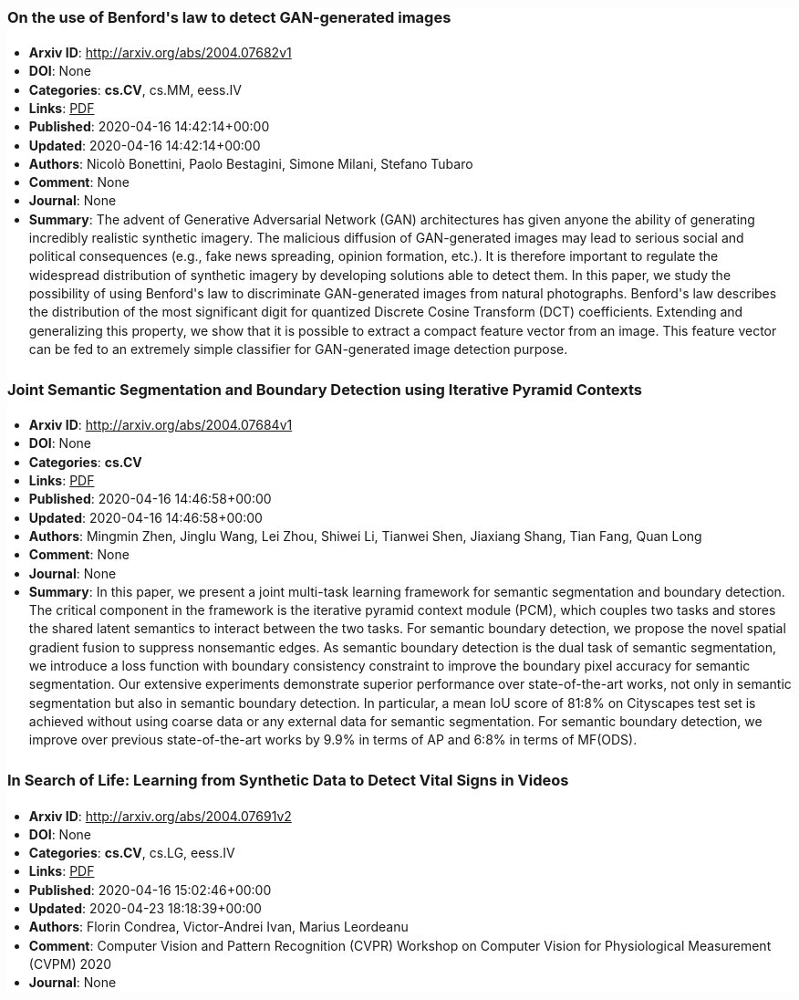 

### On the use of Benford's law to detect GAN-generated images
- **Arxiv ID**: http://arxiv.org/abs/2004.07682v1
- **DOI**: None
- **Categories**: **cs.CV**, cs.MM, eess.IV
- **Links**: [PDF](http://arxiv.org/pdf/2004.07682v1)
- **Published**: 2020-04-16 14:42:14+00:00
- **Updated**: 2020-04-16 14:42:14+00:00
- **Authors**: Nicolò Bonettini, Paolo Bestagini, Simone Milani, Stefano Tubaro
- **Comment**: None
- **Journal**: None
- **Summary**: The advent of Generative Adversarial Network (GAN) architectures has given anyone the ability of generating incredibly realistic synthetic imagery. The malicious diffusion of GAN-generated images may lead to serious social and political consequences (e.g., fake news spreading, opinion formation, etc.). It is therefore important to regulate the widespread distribution of synthetic imagery by developing solutions able to detect them. In this paper, we study the possibility of using Benford's law to discriminate GAN-generated images from natural photographs. Benford's law describes the distribution of the most significant digit for quantized Discrete Cosine Transform (DCT) coefficients. Extending and generalizing this property, we show that it is possible to extract a compact feature vector from an image. This feature vector can be fed to an extremely simple classifier for GAN-generated image detection purpose.



### Joint Semantic Segmentation and Boundary Detection using Iterative Pyramid Contexts
- **Arxiv ID**: http://arxiv.org/abs/2004.07684v1
- **DOI**: None
- **Categories**: **cs.CV**
- **Links**: [PDF](http://arxiv.org/pdf/2004.07684v1)
- **Published**: 2020-04-16 14:46:58+00:00
- **Updated**: 2020-04-16 14:46:58+00:00
- **Authors**: Mingmin Zhen, Jinglu Wang, Lei Zhou, Shiwei Li, Tianwei Shen, Jiaxiang Shang, Tian Fang, Quan Long
- **Comment**: None
- **Journal**: None
- **Summary**: In this paper, we present a joint multi-task learning framework for semantic segmentation and boundary detection. The critical component in the framework is the iterative pyramid context module (PCM), which couples two tasks and stores the shared latent semantics to interact between the two tasks. For semantic boundary detection, we propose the novel spatial gradient fusion to suppress nonsemantic edges. As semantic boundary detection is the dual task of semantic segmentation, we introduce a loss function with boundary consistency constraint to improve the boundary pixel accuracy for semantic segmentation. Our extensive experiments demonstrate superior performance over state-of-the-art works, not only in semantic segmentation but also in semantic boundary detection. In particular, a mean IoU score of 81:8% on Cityscapes test set is achieved without using coarse data or any external data for semantic segmentation. For semantic boundary detection, we improve over previous state-of-the-art works by 9.9% in terms of AP and 6:8% in terms of MF(ODS).



### In Search of Life: Learning from Synthetic Data to Detect Vital Signs in Videos
- **Arxiv ID**: http://arxiv.org/abs/2004.07691v2
- **DOI**: None
- **Categories**: **cs.CV**, cs.LG, eess.IV
- **Links**: [PDF](http://arxiv.org/pdf/2004.07691v2)
- **Published**: 2020-04-16 15:02:46+00:00
- **Updated**: 2020-04-23 18:18:39+00:00
- **Authors**: Florin Condrea, Victor-Andrei Ivan, Marius Leordeanu
- **Comment**: Computer Vision and Pattern Recognition (CVPR) Workshop on Computer
  Vision for Physiological Measurement (CVPM) 2020
- **Journal**: None